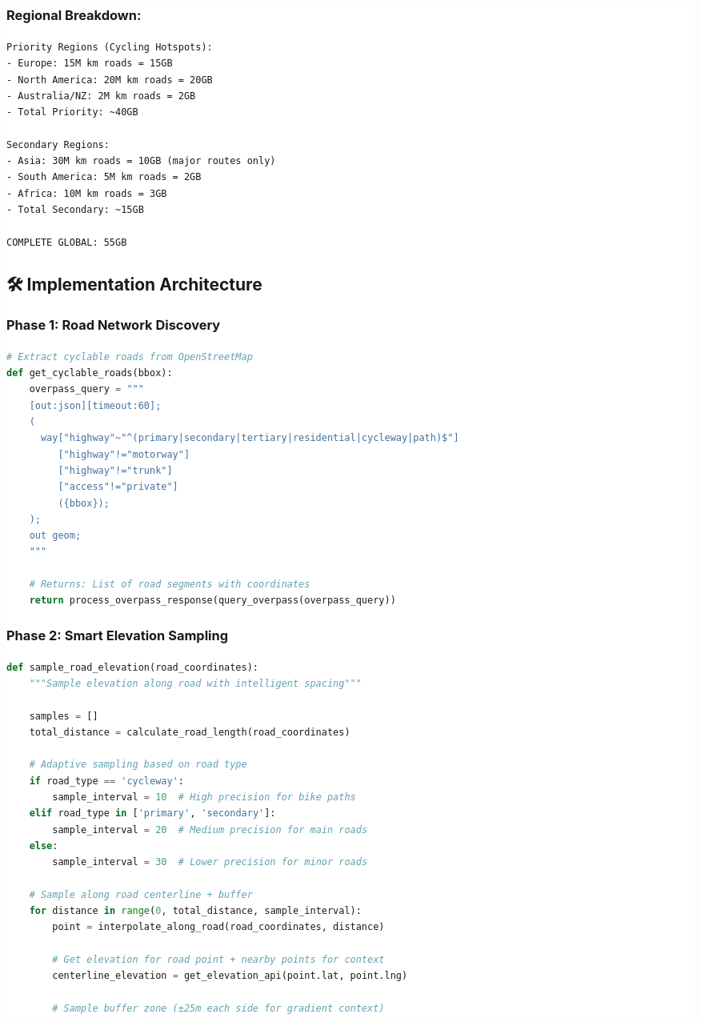 ### **Regional Breakdown:**
```
Priority Regions (Cycling Hotspots):
- Europe: 15M km roads = 15GB
- North America: 20M km roads = 20GB  
- Australia/NZ: 2M km roads = 2GB
- Total Priority: ~40GB

Secondary Regions:
- Asia: 30M km roads = 10GB (major routes only)
- South America: 5M km roads = 2GB
- Africa: 10M km roads = 3GB
- Total Secondary: ~15GB

COMPLETE GLOBAL: 55GB
```

## 🛠️ **Implementation Architecture**

### **Phase 1: Road Network Discovery**
```python
# Extract cyclable roads from OpenStreetMap
def get_cyclable_roads(bbox):
    overpass_query = """
    [out:json][timeout:60];
    (
      way["highway"~"^(primary|secondary|tertiary|residential|cycleway|path)$"]
         ["highway"!="motorway"]
         ["highway"!="trunk"]
         ["access"!="private"]
         ({bbox});
    );
    out geom;
    """
    
    # Returns: List of road segments with coordinates
    return process_overpass_response(query_overpass(overpass_query))
```

### **Phase 2: Smart Elevation Sampling**
```python
def sample_road_elevation(road_coordinates):
    """Sample elevation along road with intelligent spacing"""
    
    samples = []
    total_distance = calculate_road_length(road_coordinates)
    
    # Adaptive sampling based on road type
    if road_type == 'cycleway':
        sample_interval = 10  # High precision for bike paths
    elif road_type in ['primary', 'secondary']:
        sample_interval = 20  # Medium precision for main roads
    else:
        sample_interval = 30  # Lower precision for minor roads
    
    # Sample along road centerline + buffer
    for distance in range(0, total_distance, sample_interval):
        point = interpolate_along_road(road_coordinates, distance)
        
        # Get elevation for road point + nearby points for context
        centerline_elevation = get_elevation_api(point.lat, point.lng)
        
        # Sample buffer zone (±25m each side for gradient context)
```